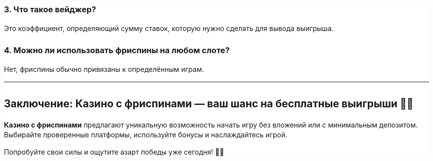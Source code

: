 ### 3. **Что такое вейджер?**  
Это коэффициент, определяющий сумму ставок, которую нужно сделать для вывода выигрыша.  

### 4. **Можно ли использовать фриспины на любом слоте?**  
Нет, фриспины обычно привязаны к определённым играм.  

---

## Заключение: Казино с фриспинами — ваш шанс на бесплатные выигрыши 🎰✨  

**Казино с фриспинами** предлагают уникальную возможность начать игру без вложений или с минимальным депозитом. Выбирайте проверенные платформы, используйте бонусы и наслаждайтесь игрой.  

Попробуйте свои силы и ощутите азарт победы уже сегодня! 🌟💸  
